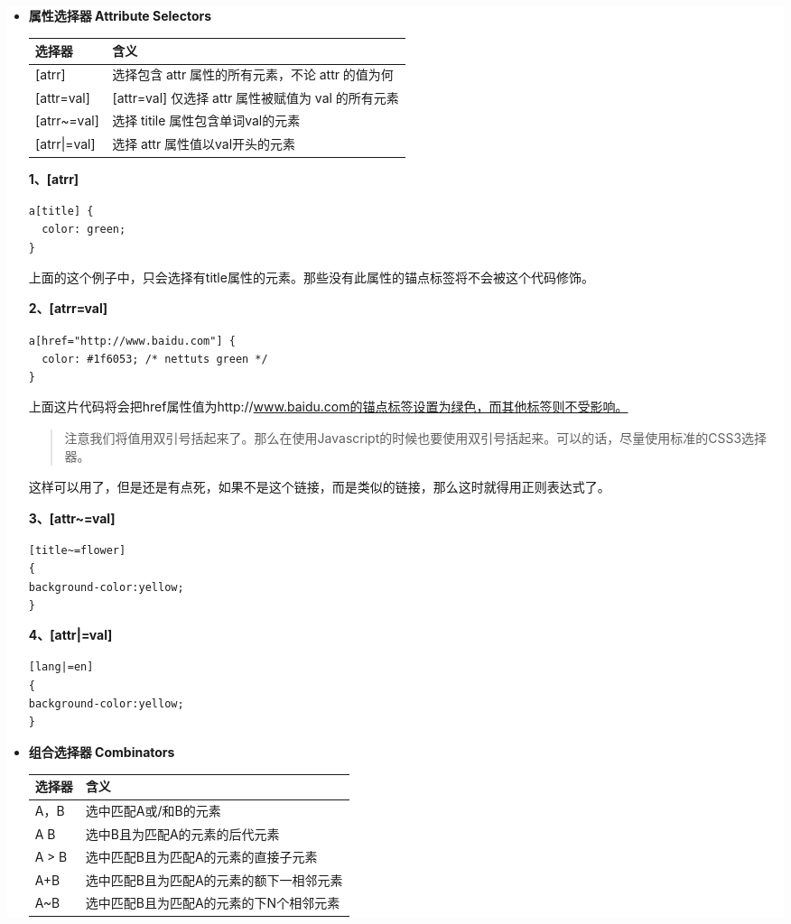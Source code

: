+ **属性选择器 Attribute Selectors**

  | 选择器       | 含义                                               |
  | ------------ | -------------------------------------------------- |
  | [atrr]       | 选择包含 attr 属性的所有元素，不论 attr 的值为何   |
  | [attr=val]   | [attr=val] 仅选择 attr 属性被赋值为 val 的所有元素 |
  | [atrr~=val]  | 选择 titile 属性包含单词val的元素                  |
  | [atrr\|=val] | 选择 attr 属性值以val开头的元素                    |

  **1、[atrr]**

  ```
  a[title] {
    color: green;
  }
  ```

  上面的这个例子中，只会选择有title属性的元素。那些没有此属性的锚点标签将不会被这个代码修饰。

  **2、[atrr=val]**

  ```
  a[href="http://www.baidu.com"] {
    color: #1f6053; /* nettuts green */
  }
  ```

  上面这片代码将会把href属性值为http://www.baidu.com的锚点标签设置为绿色，而其他标签则不受影响。

  > 注意我们将值用双引号括起来了。那么在使用Javascript的时候也要使用双引号括起来。可以的话，尽量使用标准的CSS3选择器。

  这样可以用了，但是还是有点死，如果不是这个链接，而是类似的链接，那么这时就得用正则表达式了。

  **3、[attr~=val]**

  ```
  [title~=flower]
  { 
  background-color:yellow;
  }
  ```

  **4、[attr|=val]**

  ```
  [lang|=en]
  { 
  background-color:yellow;
  }
  ```

+ **组合选择器 Combinators**

  | 选择器 | 含义                                     |
  | ------ | ---------------------------------------- |
  | A，B   | 选中匹配A或/和B的元素                    |
  | A B    | 选中B且为匹配A的元素的后代元素           |
  | A > B  | 选中匹配B且为匹配A的元素的直接子元素     |
  | A+B    | 选中匹配B且为匹配A的元素的额下一相邻元素 |
  | A~B    | 选中匹配B且为匹配A的元素的下N个相邻元素  |
